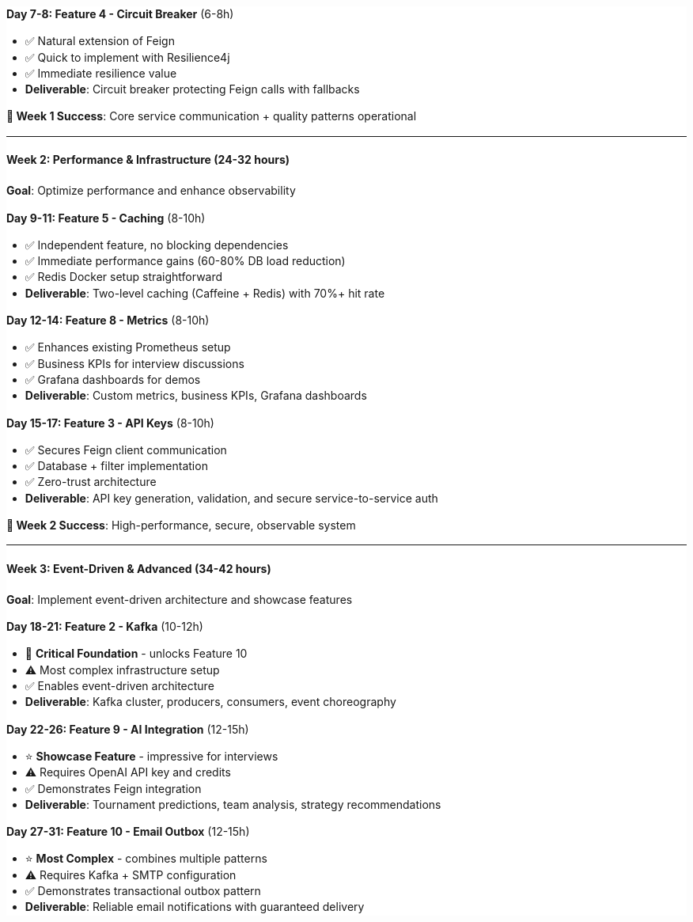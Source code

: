 **Day 7-8: Feature 4 - Circuit Breaker** (6-8h)
- ✅ Natural extension of Feign
- ✅ Quick to implement with Resilience4j
- ✅ Immediate resilience value
- **Deliverable**: Circuit breaker protecting Feign calls with fallbacks

**🎉 Week 1 Success**: Core service communication + quality patterns operational

---

#### **Week 2: Performance & Infrastructure** (24-32 hours)
**Goal**: Optimize performance and enhance observability

**Day 9-11: Feature 5 - Caching** (8-10h)
- ✅ Independent feature, no blocking dependencies
- ✅ Immediate performance gains (60-80% DB load reduction)
- ✅ Redis Docker setup straightforward
- **Deliverable**: Two-level caching (Caffeine + Redis) with 70%+ hit rate

**Day 12-14: Feature 8 - Metrics** (8-10h)
- ✅ Enhances existing Prometheus setup
- ✅ Business KPIs for interview discussions
- ✅ Grafana dashboards for demos
- **Deliverable**: Custom metrics, business KPIs, Grafana dashboards

**Day 15-17: Feature 3 - API Keys** (8-10h)
- ✅ Secures Feign client communication
- ✅ Database + filter implementation
- ✅ Zero-trust architecture
- **Deliverable**: API key generation, validation, and secure service-to-service auth

**🎉 Week 2 Success**: High-performance, secure, observable system

---

#### **Week 3: Event-Driven & Advanced** (34-42 hours)
**Goal**: Implement event-driven architecture and showcase features

**Day 18-21: Feature 2 - Kafka** (10-12h)
- 🔑 **Critical Foundation** - unlocks Feature 10
- ⚠️ Most complex infrastructure setup
- ✅ Enables event-driven architecture
- **Deliverable**: Kafka cluster, producers, consumers, event choreography

**Day 22-26: Feature 9 - AI Integration** (12-15h)
- ⭐ **Showcase Feature** - impressive for interviews
- ⚠️ Requires OpenAI API key and credits
- ✅ Demonstrates Feign integration
- **Deliverable**: Tournament predictions, team analysis, strategy recommendations

**Day 27-31: Feature 10 - Email Outbox** (12-15h)
- ⭐ **Most Complex** - combines multiple patterns
- ⚠️ Requires Kafka + SMTP configuration
- ✅ Demonstrates transactional outbox pattern
- **Deliverable**: Reliable email notifications with guaranteed delivery
